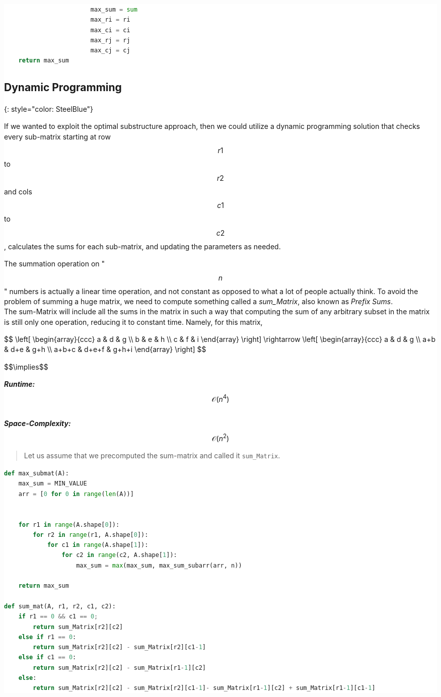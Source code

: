 ```python
                        max_sum = sum
                        max_ri = ri
                        max_ci = ci
                        max_rj = rj
                        max_cj = cj
    return max_sum
```

## **Dynamic Programming**
{: style="color: SteelBlue"}

If we wanted to exploit the optimal substructure approach, then we could utilize a dynamic programming solution that checks every sub-matrix starting at row $$r1$$ to $$r2$$ and cols $$c1$$ to $$c2$$, calculates the sums for each sub-matrix, and updating the parameters as needed.  

The summation operation on "$$n$$" numbers is actually a linear time operation, and not constant as opposed to what a lot of people actually think. To avoid the problem of summing a huge matrix, we need to compute something called a _sum\_Matrix_, also known as _Prefix Sums_.  
The sum-Matrix will include all the sums in the matrix in such a way that computing the sum of any arbitrary subset in the matrix is still only one operation, reducing it to constant time.
Namely, for this matrix,  
<p> $$
    \left[ \begin{array}{ccc}   a & d & g \\ b & e & h \\ c & f & i
     \end{array} \right] \rightarrow \left[ \begin{array}{ccc}   a & d & g \\ a+b & d+e & g+h \\ a+b+c & d+e+f & g+h+i
     \end{array} \right]
     $$
</p>
$$\implies$$  

**_Runtime:_** $$\mathcal{O}(n^4)$$   
**_Space-Complexity:_** $$\mathcal{O}(n^2)$$  

> Let us assume that we precomputed the sum-matrix and called it ```sum_Matrix```.  

```python
def max_submat(A):
    max_sum = MIN_VALUE
    arr = [0 for 0 in range(len(A))]


    for r1 in range(A.shape[0]):
        for r2 in range(r1, A.shape[0]):
            for c1 in range(A.shape[1]):
                for c2 in range(c2, A.shape[1]):
                    max_sum = max(max_sum, max_sum_subarr(arr, n))

    return max_sum

def sum_mat(A, r1, r2, c1, c2):
    if r1 == 0 && c1 == 0;
        return sum_Matrix[r2][c2]
    else if r1 == 0:
        return sum_Matrix[r2][c2] - sum_Matrix[r2][c1-1]
    else if c1 == 0:
        return sum_Matrix[r2][c2] - sum_Matrix[r1-1][c2]
    else:
        return sum_Matrix[r2][c2] - sum_Matrix[r2][c1-1]- sum_Matrix[r1-1][c2] + sum_Matrix[r1-1][c1-1]
```
